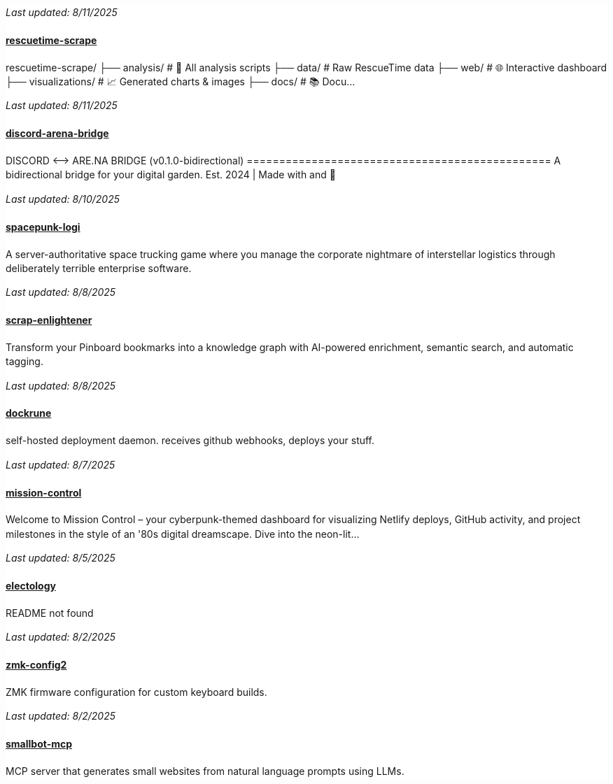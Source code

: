 *Last updated: 8/11/2025*

#### [rescuetime-scrape](./rescuetime-scrape)

rescuetime-scrape/ ├── analysis/ # 🔬 All analysis scripts ├── data/ # Raw RescueTime data ├── web/ # 🌐 Interactive dashboard ├── visualizations/ # 📈 Generated charts & images ├── docs/ # 📚 Docu…

*Last updated: 8/11/2025*

#### [discord-arena-bridge](./discord-arena-bridge)

DISCORD ⟷ ARE.NA BRIDGE (v0.1.0-bidirectional) =============================================== A bidirectional bridge for your digital garden. Est. 2024 | Made with and 🎷

*Last updated: 8/10/2025*

#### [spacepunk-logi](./spacepunk-logi)

A server-authoritative space trucking game where you manage the corporate nightmare of interstellar logistics through deliberately terrible enterprise software.

*Last updated: 8/8/2025*

#### [scrap-enlightener](./scrap-enlightener)

Transform your Pinboard bookmarks into a knowledge graph with AI-powered enrichment, semantic search, and automatic tagging.

*Last updated: 8/8/2025*

#### [dockrune](./dockrune)

self-hosted deployment daemon. receives github webhooks, deploys your stuff.

*Last updated: 8/7/2025*

#### [mission-control](./mission-control)

Welcome to Mission Control – your cyberpunk-themed dashboard for visualizing Netlify deploys, GitHub activity, and project milestones in the style of an '80s digital dreamscape. Dive into the neon-lit…

*Last updated: 8/5/2025*

#### [electology](./electology)

README not found

*Last updated: 8/2/2025*

#### [zmk-config2](./zmk-config2)

ZMK firmware configuration for custom keyboard builds.

*Last updated: 8/2/2025*

#### [smallbot-mcp](./smallbot-mcp)

MCP server that generates small websites from natural language prompts using LLMs.
